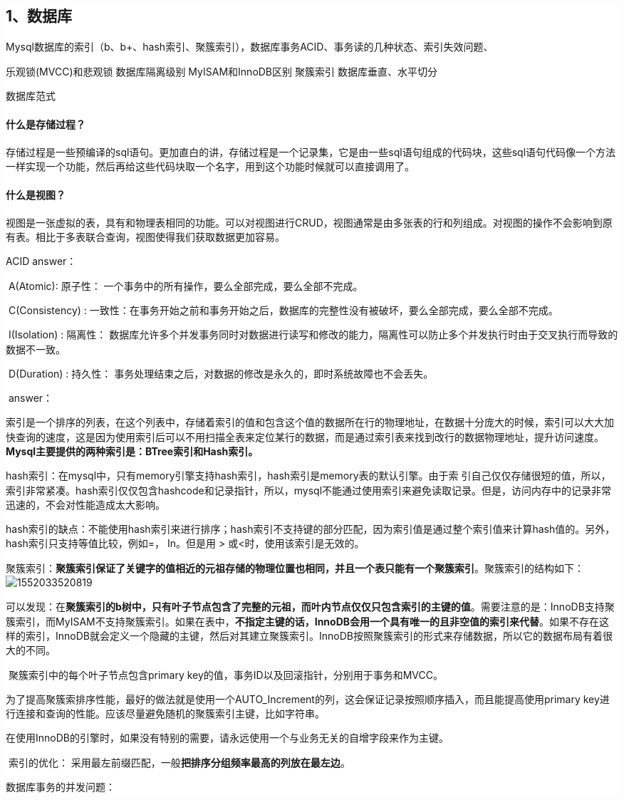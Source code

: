 ## 1、数据库

Mysql数据库的索引（b、b+、hash索引、聚簇索引），数据库事务ACID、事务读的几种状态、索引失效问题、



乐观锁(MVCC)和悲观锁        数据库隔离级别       MyISAM和InnoDB区别          聚簇索引     数据库垂直、水平切分

数据库范式



#### 什么是存储过程？

​	存储过程是一些预编译的sql语句。更加直白的讲，存储过程是一个记录集，它是由一些sql语句组成的代码块，这些sql语句代码像一个方法一样实现一个功能，然后再给这些代码块取一个名字，用到这个功能时候就可以直接调用了。

#### 什么是视图？

​	视图是一张虚拟的表，具有和物理表相同的功能。可以对视图进行CRUD，视图通常是由多张表的行和列组成。对视图的操作不会影响到原有表。相比于多表联合查询，视图使得我们获取数据更加容易。

ACID answer： 

​	A(Atomic): 原子性： 一个事务中的所有操作，要么全部完成，要么全部不完成。

​	C(Consistency) : 一致性：在事务开始之前和事务开始之后，数据库的完整性没有被破坏，要么全部完成，要么全部不完成。

​	I(Isolation) : 隔离性： 数据库允许多个并发事务同时对数据进行读写和修改的能力，隔离性可以防止多个并发执行时由于交叉执行而导致的数据不一致。

​	D(Duration) : 持久性： 事务处理结束之后，对数据的修改是永久的，即时系统故障也不会丢失。



​	answer：

​		索引是一个排序的列表，在这个列表中，存储着索引的值和包含这个值的数据所在行的物理地址，在数据十分庞大的时候，索引可以大大加快查询的速度，这是因为使用索引后可以不用扫描全表来定位某行的数据，而是通过索引表来找到改行的数据物理地址，提升访问速度。**Mysql主要提供的两种索引是：BTree索引和Hash索引。**

​		hash索引：在mysql中，只有memory引擎支持hash索引，hash索引是memory表的默认引擎。由于索				   			  	引自己仅仅存储很短的值，所以，索引非常紧凑。hash索引仅仅包含hashcode和记录指针，所以，mysql不能通过使用索引来避免读取记录。但是，访问内存中的记录非常迅速的，不会对性能造成太大影响。

​		hash索引的缺点：不能使用hash索引来进行排序；hash索引不支持键的部分匹配，因为索引值是通过整个索引值来计算hash值的。另外，hash索引只支持等值比较，例如=， In。但是用 > 或<时，使用该索引是无效的。

​		聚簇索引：**聚簇索引保证了关键字的值相近的元祖存储的物理位置也相同，并且一个表只能有一个聚簇索引**。聚簇索引的结构如下：![1552033520819](C:\Users\朱立松\AppData\Local\Temp\1552033520819.png)



​		可以发现：在**聚簇索引的b树中，只有叶子节点包含了完整的元祖，而叶内节点仅仅只包含索引的主键的值**。需要注意的是：InnoDB支持聚簇索引，而MyISAM不支持聚簇索引。如果在表中，**不指定主键的话，InnoDB会用一个具有唯一的且非空值的索引来代替**。如果不存在这样的索引，InnoDB就会定义一个隐藏的主键，然后对其建立聚簇索引。InnoDB按照聚簇索引的形式来存储数据，所以它的数据布局有着很大的不同。

​		聚簇索引中的每个叶子节点包含primary key的值，事务ID以及回滚指针，分别用于事务和MVCC。

​		为了提高聚簇索排序性能，最好的做法就是使用一个AUTO_Increment的列，这会保证记录按照顺序插入，而且能提高使用primary key进行连接和查询的性能。应该尽量避免随机的聚簇索引主键，比如字符串。

​		在使用InnoDB的引擎时，如果没有特别的需要，请永远使用一个与业务无关的自增字段来作为主键。

​		索引的优化： 采用最左前缀匹配，一般**把排序分组频率最高的列放在最左边**。

数据库事务的并发问题：
